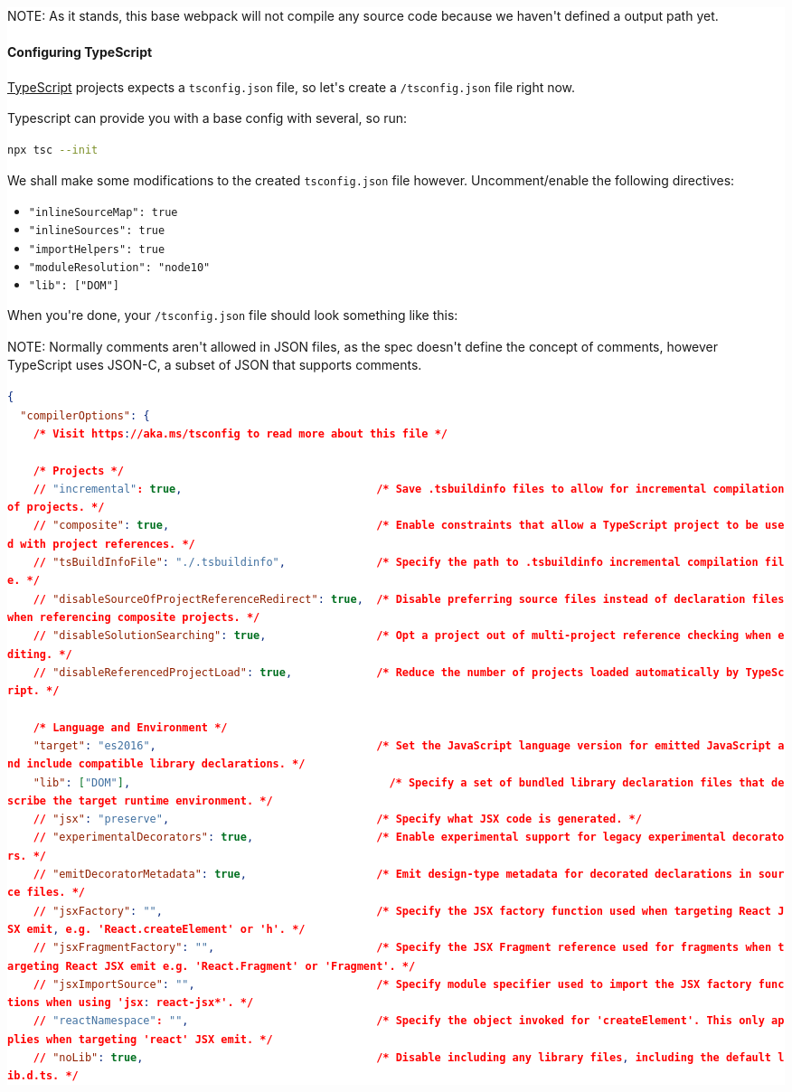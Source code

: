 NOTE: As it stands, this base webpack will not compile any source code because we haven't defined a output path yet.

#### Configuring TypeScript

[TypeScript](https://www.typescriptlang.org/) projects expects a `tsconfig.json` file, so let's create a `/tsconfig.json` file right now.

Typescript can provide you with a base config with several, so run:

``` bash
npx tsc --init
```

We shall make some modifications to the created `tsconfig.json` file however. Uncomment/enable the following directives:

- `"inlineSourceMap": true`
- `"inlineSources": true`
- `"importHelpers": true`
- `"moduleResolution": "node10"`
- `"lib": ["DOM"]`

When you're done, your `/tsconfig.json` file should look something like this:

NOTE: Normally comments aren't allowed in JSON files, as the spec doesn't define the concept of comments,
however TypeScript uses JSON-C, a subset of JSON that supports comments.

``` json linenums="1" title="/tsconfig.json"
{
  "compilerOptions": {
    /* Visit https://aka.ms/tsconfig to read more about this file */

    /* Projects */
    // "incremental": true,                              /* Save .tsbuildinfo files to allow for incremental compilation of projects. */
    // "composite": true,                                /* Enable constraints that allow a TypeScript project to be used with project references. */
    // "tsBuildInfoFile": "./.tsbuildinfo",              /* Specify the path to .tsbuildinfo incremental compilation file. */
    // "disableSourceOfProjectReferenceRedirect": true,  /* Disable preferring source files instead of declaration files when referencing composite projects. */
    // "disableSolutionSearching": true,                 /* Opt a project out of multi-project reference checking when editing. */
    // "disableReferencedProjectLoad": true,             /* Reduce the number of projects loaded automatically by TypeScript. */

    /* Language and Environment */
    "target": "es2016",                                  /* Set the JavaScript language version for emitted JavaScript and include compatible library declarations. */
    "lib": ["DOM"],                                        /* Specify a set of bundled library declaration files that describe the target runtime environment. */
    // "jsx": "preserve",                                /* Specify what JSX code is generated. */
    // "experimentalDecorators": true,                   /* Enable experimental support for legacy experimental decorators. */
    // "emitDecoratorMetadata": true,                    /* Emit design-type metadata for decorated declarations in source files. */
    // "jsxFactory": "",                                 /* Specify the JSX factory function used when targeting React JSX emit, e.g. 'React.createElement' or 'h'. */
    // "jsxFragmentFactory": "",                         /* Specify the JSX Fragment reference used for fragments when targeting React JSX emit e.g. 'React.Fragment' or 'Fragment'. */
    // "jsxImportSource": "",                            /* Specify module specifier used to import the JSX factory functions when using 'jsx: react-jsx*'. */
    // "reactNamespace": "",                             /* Specify the object invoked for 'createElement'. This only applies when targeting 'react' JSX emit. */
    // "noLib": true,                                    /* Disable including any library files, including the default lib.d.ts. */
```